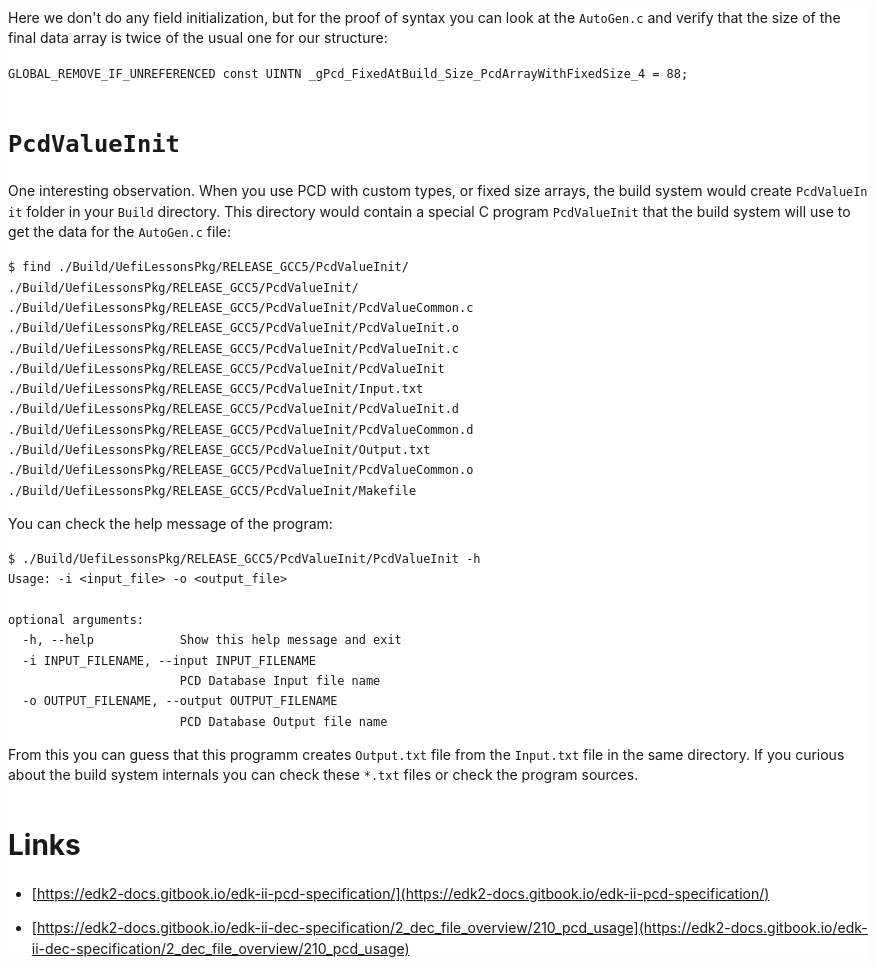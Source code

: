 Here we don't do any field initialization, but for the proof of syntax you can look at the `AutoGen.c` and verify that the size of the final data array is twice of the usual one for our structure:
```
GLOBAL_REMOVE_IF_UNREFERENCED const UINTN _gPcd_FixedAtBuild_Size_PcdArrayWithFixedSize_4 = 88;
```

# `PcdValueInit`

One interesting observation. When you use PCD with custom types, or fixed size arrays, the build system would create `PcdValueInit` folder in your `Build` directory. This directory would contain a special C program `PcdValueInit` that the build system will use to get the data for the `AutoGen.c` file:
```
$ find ./Build/UefiLessonsPkg/RELEASE_GCC5/PcdValueInit/
./Build/UefiLessonsPkg/RELEASE_GCC5/PcdValueInit/
./Build/UefiLessonsPkg/RELEASE_GCC5/PcdValueInit/PcdValueCommon.c
./Build/UefiLessonsPkg/RELEASE_GCC5/PcdValueInit/PcdValueInit.o
./Build/UefiLessonsPkg/RELEASE_GCC5/PcdValueInit/PcdValueInit.c
./Build/UefiLessonsPkg/RELEASE_GCC5/PcdValueInit/PcdValueInit
./Build/UefiLessonsPkg/RELEASE_GCC5/PcdValueInit/Input.txt
./Build/UefiLessonsPkg/RELEASE_GCC5/PcdValueInit/PcdValueInit.d
./Build/UefiLessonsPkg/RELEASE_GCC5/PcdValueInit/PcdValueCommon.d
./Build/UefiLessonsPkg/RELEASE_GCC5/PcdValueInit/Output.txt
./Build/UefiLessonsPkg/RELEASE_GCC5/PcdValueInit/PcdValueCommon.o
./Build/UefiLessonsPkg/RELEASE_GCC5/PcdValueInit/Makefile
```
You can check the help message of the program:
```
$ ./Build/UefiLessonsPkg/RELEASE_GCC5/PcdValueInit/PcdValueInit -h
Usage: -i <input_file> -o <output_file>

optional arguments:
  -h, --help            Show this help message and exit
  -i INPUT_FILENAME, --input INPUT_FILENAME
                        PCD Database Input file name
  -o OUTPUT_FILENAME, --output OUTPUT_FILENAME
                        PCD Database Output file name
```
From this you can guess that this programm creates `Output.txt` file from the `Input.txt` file in the same directory. If you curious about the build system internals you can check these `*.txt` files or check the program sources.

# Links

- [https://edk2-docs.gitbook.io/edk-ii-pcd-specification/](https://edk2-docs.gitbook.io/edk-ii-pcd-specification/)

- [https://edk2-docs.gitbook.io/edk-ii-dec-specification/2_dec_file_overview/210_pcd_usage](https://edk2-docs.gitbook.io/edk-ii-dec-specification/2_dec_file_overview/210_pcd_usage)

